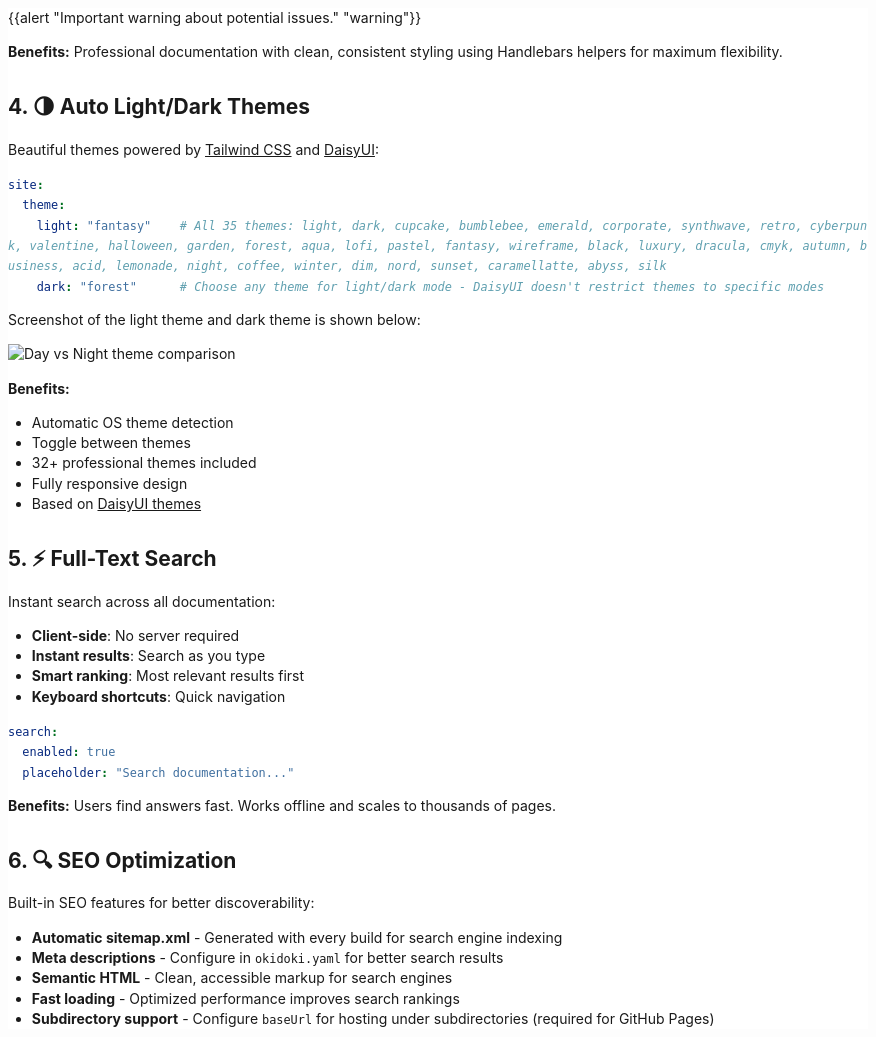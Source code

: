 {{alert "Important warning about potential issues." "warning"}}

**Benefits:** Professional documentation with clean, consistent styling using Handlebars helpers for maximum flexibility.



## 4. 🌗 Auto Light/Dark Themes

Beautiful themes powered by [Tailwind CSS](https://tailwindcss.com/) and [DaisyUI](https://daisyui.com/):

```yaml
site:
  theme:
    light: "fantasy"    # All 35 themes: light, dark, cupcake, bumblebee, emerald, corporate, synthwave, retro, cyberpunk, valentine, halloween, garden, forest, aqua, lofi, pastel, fantasy, wireframe, black, luxury, dracula, cmyk, autumn, business, acid, lemonade, night, coffee, winter, dim, nord, sunset, caramellatte, abyss, silk
    dark: "forest"      # Choose any theme for light/dark mode - DaisyUI doesn't restrict themes to specific modes
```
Screenshot of the light theme and dark theme is shown below:

![Day vs Night theme comparison](/img/themes.png)

**Benefits:** 
- Automatic OS theme detection
- Toggle between themes
- 32+ professional themes included
- Fully responsive design
- Based on [DaisyUI themes](https://daisyui.com/docs/themes/#list-of-themes)

## 5. ⚡ Full-Text Search

Instant search across all documentation:

- **Client-side**: No server required
- **Instant results**: Search as you type
- **Smart ranking**: Most relevant results first
- **Keyboard shortcuts**: Quick navigation

```yaml
search:
  enabled: true
  placeholder: "Search documentation..."
```

**Benefits:** Users find answers fast. Works offline and scales to thousands of pages.

## 6. 🔍 SEO Optimization

Built-in SEO features for better discoverability:

- **Automatic sitemap.xml** - Generated with every build for search engine indexing
- **Meta descriptions** - Configure in `okidoki.yaml` for better search results  
- **Semantic HTML** - Clean, accessible markup for search engines
- **Fast loading** - Optimized performance improves search rankings
- **Subdirectory support** - Configure `baseUrl` for hosting under subdirectories (required for GitHub Pages)
